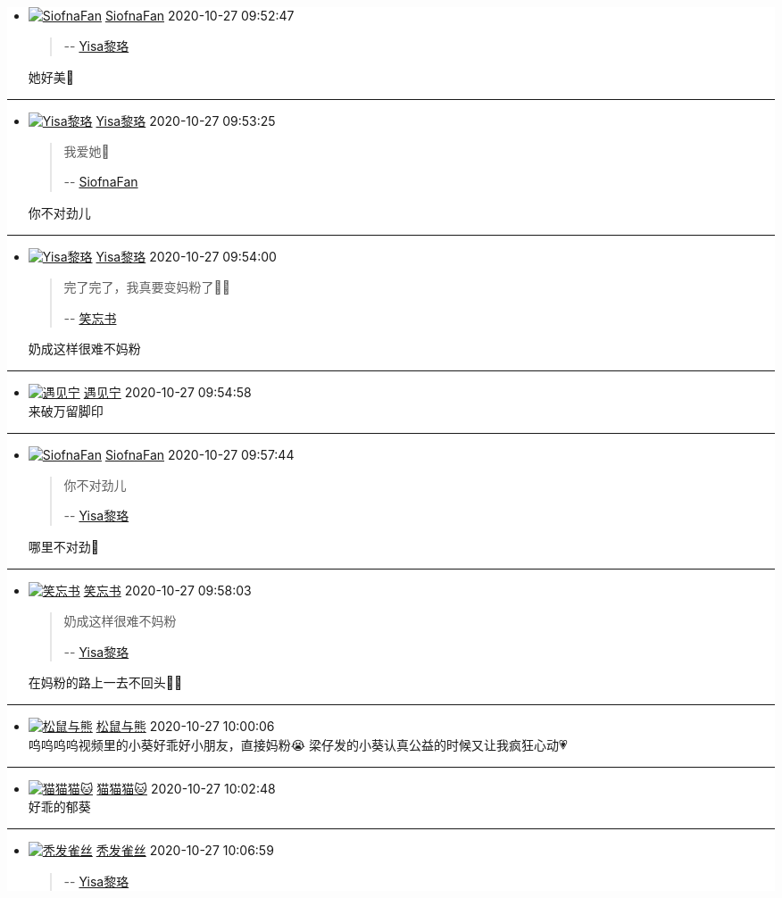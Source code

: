 * [![SiofnaFan](../../image/icon/u180076918-2.jpg)](https://www.douban.com/people/180076918/)    [SiofnaFan](https://www.douban.com/people/180076918/)    2020-10-27 09:52:47  
  >  
  >
  >-- [Yisa黎珞](https://www.douban.com/people/217273308/)  
  
  她好美🧡  
---
* [![Yisa黎珞](../../image/icon/u217273308-1.jpg)](https://www.douban.com/people/217273308/)    [Yisa黎珞](https://www.douban.com/people/217273308/)    2020-10-27 09:53:25  
  >我爱她🧡  
  >
  >-- [SiofnaFan](https://www.douban.com/people/180076918/)  
  
  你不对劲儿  
---
* [![Yisa黎珞](../../image/icon/u217273308-1.jpg)](https://www.douban.com/people/217273308/)    [Yisa黎珞](https://www.douban.com/people/217273308/)    2020-10-27 09:54:00  
  >完了完了，我真要变妈粉了🤦‍♀️  
  >
  >-- [笑忘书](https://www.douban.com/people/40401623/)  
  
  奶成这样很难不妈粉  
---
* [![遇见宁](../../image/icon/u185377664-2.jpg)](https://www.douban.com/people/185377664/)    [遇见宁](https://www.douban.com/people/185377664/)    2020-10-27 09:54:58  
  来破万留脚印  
---
* [![SiofnaFan](../../image/icon/u180076918-2.jpg)](https://www.douban.com/people/180076918/)    [SiofnaFan](https://www.douban.com/people/180076918/)    2020-10-27 09:57:44  
  >你不对劲儿  
  >
  >-- [Yisa黎珞](https://www.douban.com/people/217273308/)  
  
  哪里不对劲🤨  
---
* [![笑忘书](../../image/icon/u40401623-2.jpg)](https://www.douban.com/people/40401623/)    [笑忘书](https://www.douban.com/people/40401623/)    2020-10-27 09:58:03  
  >奶成这样很难不妈粉  
  >
  >-- [Yisa黎珞](https://www.douban.com/people/217273308/)  
  
  在妈粉的路上一去不回头🤦‍♀️  
---
* [![松鼠与熊](../../image/icon/u168667402-2.jpg)](https://www.douban.com/people/168667402/)    [松鼠与熊](https://www.douban.com/people/168667402/)    2020-10-27 10:00:06  
  呜呜呜呜视频里的小葵好乖好小朋友，直接妈粉😭   梁仔发的小葵认真公益的时候又让我疯狂心动💗  
---
* [![猫猫猫🐱](../../image/icon/u220406829-2.jpg)](https://www.douban.com/people/220406829/)    [猫猫猫🐱](https://www.douban.com/people/220406829/)    2020-10-27 10:02:48  
  好乖的郁葵  
---
* [![秃发雀丝](../../image/icon/u3984012-5.jpg)](https://www.douban.com/people/3984012/)    [秃发雀丝](https://www.douban.com/people/3984012/)    2020-10-27 10:06:59  
  >  
  >
  >-- [Yisa黎珞](https://www.douban.com/people/217273308/)  
  